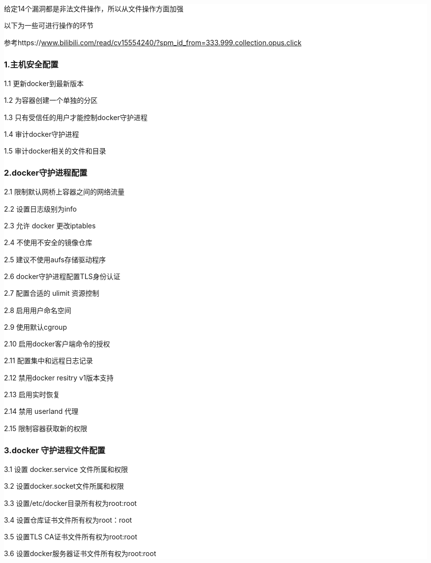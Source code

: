 给定14个漏洞都是非法文件操作，所以从文件操作方面加强

以下为一些可进行操作的环节

参考https://www.bilibili.com/read/cv15554240/?spm_id_from=333.999.collection.opus.click

### 1.主机安全配置

1.1 更新docker到最新版本

1.2 为容器创建一个单独的分区

1.3 只有受信任的用户才能控制docker守护进程

1.4 审计docker守护进程

1.5 审计docker相关的文件和目录

### 2.docker守护进程配置

2.1 限制默认网桥上容器之间的网络流量

2.2 设置日志级别为info

2.3 允许 docker 更改iptables

2.4 不使用不安全的镜像仓库

2.5 建议不使用aufs存储驱动程序

2.6 docker守护进程配置TLS身份认证

2.7 配置合适的 ulimit 资源控制

2.8 启用用户命名空间

2.9 使用默认cgroup

2.10 启用docker客户端命令的授权

2.11 配置集中和远程日志记录

2.12 禁用docker resitry v1版本支持

2.13 启用实时恢复

2.14 禁用 userland 代理

2.15 限制容器获取新的权限

### 3.docker 守护进程文件配置

3.1 设置 docker.service 文件所属和权限

3.2 设置docker.socket文件所属和权限

3.3 设置/etc/docker目录所有权为root:root

3.4 设置仓库证书文件所有权为root：root

3.5 设置TLS CA证书文件所有权为root:root

3.6 设置docker服务器证书文件所有权为root:root
